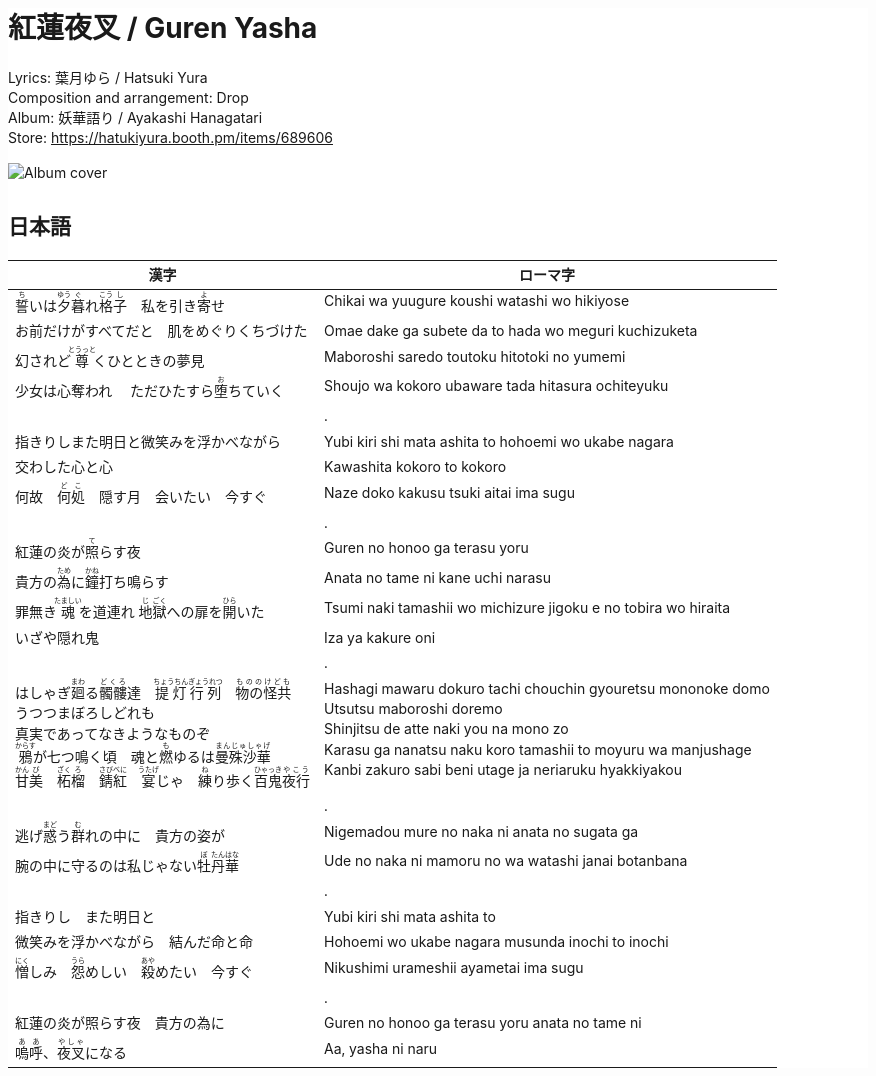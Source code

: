 # 紅蓮夜叉 / Guren Yasha

Lyrics: 葉月ゆら / Hatsuki Yura  
Composition and arrangement: Drop  
Album: 妖華語り / Ayakashi Hanagatari  
Store: https://hatukiyura.booth.pm/items/689606  

<img src="https://booth.pximg.net/263cadf4-643d-463d-80fd-508acef9a719/i/689606/eb06d19c-3296-4eea-b6c8-cd1012d7312c.png" alt="Album cover" width="300"/>

## 日本語
| 漢字 | ローマ字 |
|------|----------|
| <ruby>誓<rt>ち</rt></ruby>いは<ruby>夕<rt>ゆう</rt>暮<rt>ぐ</rt></ruby>れ<ruby>格<rt>こう</rt>子<rt>し</rt></ruby>　私を引き<ruby>寄<rt>よ</rt></ruby>せ  | Chikai wa yuugure koushi watashi wo hikiyose  
| お前だけがすべてだと　肌をめぐりくちづけた  | Omae dake ga subete da to hada wo meguri kuchizuketa  
| 幻されど<ruby>尊<rt>とうっと</rt></ruby>くひとときの夢見  | Maboroshi saredo toutoku hitotoki no yumemi  
| 少女は心奪われ 　ただひたすら<ruby>堕<rt>お</rt></ruby>ちていく  | Shoujo wa kokoro ubaware tada hitasura ochiteyuku  
||.|
| 指きりしまた明日と微笑みを浮かべながら  | Yubi kiri shi mata ashita to hohoemi wo ukabe nagara  
| 交わした心と心  | Kawashita kokoro to kokoro  
| 何故　<ruby>何<rt>ど</rt>処<rt>こ</rt></ruby>　隠す月　会いたい　今すぐ  | Naze doko kakusu tsuki aitai ima sugu  
||.|
| 紅蓮の炎が<ruby>照<rt>て</rt></ruby>らす夜  | Guren no honoo ga terasu yoru  
| 貴方の<ruby>為<rt>ため</rt></ruby>に<ruby>鐘<rt>かね</rt></ruby>打ち鳴らす  | Anata no tame ni kane uchi narasu  
| 罪無き<ruby>魂<rt>たましい</rt></ruby>を道連れ <ruby>地<rt>じ</rt>獄<rt>ごく</rt></ruby>への扉を<ruby>開<rt>ひら</rt></ruby>いた  | Tsumi naki tamashii wo michizure jigoku e no tobira wo hiraita  
| いざや隠れ鬼  | Iza ya kakure oni  
||.|
はしゃぎ<ruby>廻<rt>まわ</rt></ruby>る<ruby>髑髏<rt>どくろ</rt></ruby>達　<ruby>提灯行列<rt>ちょうちんぎょうれつ</rt></ruby>　<ruby>物の怪共<rt>もののけども</rt></ruby>   <br> うつつまぼろしどれも   <br> 真実であってなきようなものぞ   <br> <ruby>鴉<rt>からす</rt></ruby>が七つ鳴く頃　魂と<ruby>燃<rt>も</rt></ruby>ゆるは<ruby>曼殊沙華<rt>まんじゅしゃげ</rt></ruby>   <br> <ruby>甘<rt>かん</rt>美<rt>び</rt></ruby>　<ruby>柘<rt>ざく</rt>榴<rt>ろ</rt></ruby>　<ruby>錆<rt>さび</rt>紅<rt>べに</rt></ruby>　<ruby>宴<rt>うたげ</rt></ruby>じゃ　<ruby>練<rt>ね</rt>り歩く</ruby><ruby>百鬼<rt>ひゃっき</rt>夜行<rt>やこう</rt></ruby>  | Hashagi mawaru dokuro tachi chouchin gyouretsu mononoke domo  <br> Utsutsu maboroshi doremo  <br> Shinjitsu de atte naki you na mono zo  <br> Karasu ga nanatsu naku koro tamashii to moyuru wa manjushage  <br> Kanbi zakuro sabi beni utage ja neriaruku hyakkiyakou  
||.|
| 逃げ<ruby>惑<rt>まど</rt></ruby>う<ruby>群<rt>む</rt></ruby>れの中に　貴方の姿が  | Nigemadou mure no naka ni anata no sugata ga  
| 腕の中に守るのは私じゃない<ruby>牡<rt>ぼ</rt>丹<rt>たん</rt>華<rt>はな</rt></ruby>  | Ude no naka ni mamoru no wa watashi janai botanbana  
||.|
| 指きりし　また明日と  | Yubi kiri shi mata ashita to  
| 微笑みを浮かべながら　結んだ命と命  | Hohoemi wo ukabe nagara musunda inochi to inochi  
| <ruby>憎<rt>にく</rt></ruby>しみ　<ruby>怨<rt>うら</rt></ruby>めしい　<ruby>殺<rt>あや</rt></ruby>めたい　今すぐ  | Nikushimi urameshii ayametai ima sugu  
||.|
| 紅蓮の炎が照らす夜　貴方の為に  |  Guren no honoo ga terasu yoru anata no tame ni  
| <ruby>嗚呼<rt>ああ</rt></ruby>、<ruby>夜叉<rt>やしゃ</rt></ruby>になる  |  Aa, yasha ni naru  